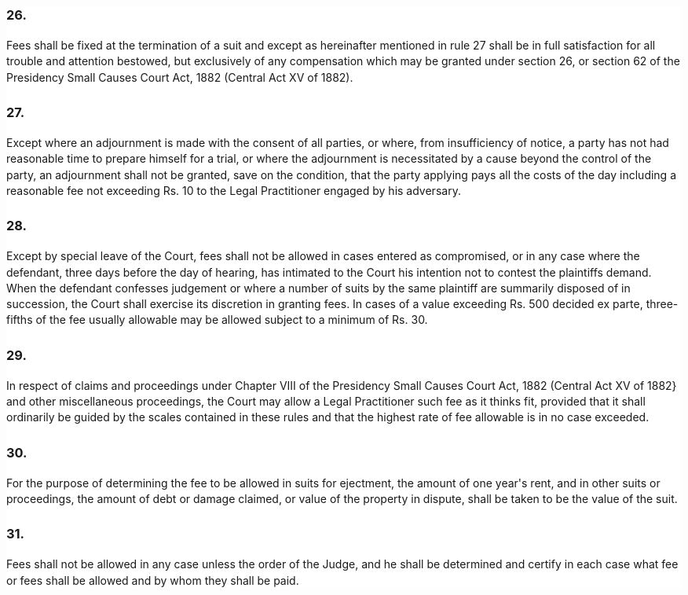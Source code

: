 ### 26.

Fees shall be fixed at the termination of a suit and except as hereinafter
mentioned in rule 27 shall be in full satisfaction for all trouble and
attention bestowed, but exclusively of any compensation which may be granted
under section 26, or section 62 of the Presidency Small Causes Court Act, 1882
(Central Act XV of 1882).

### 27.

Except where an adjournment is made with the consent of all parties, or where,
from insufficiency of notice, a party has not had reasonable time to prepare
himself for a trial, or where the adjournment is necessitated by a cause
beyond the control of the party, an adjournment shall not be granted, save on
the condition, that the party applying pays all the costs of the day including
a reasonable fee not exceeding Rs. 10 to the Legal Practitioner engaged by his
adversary.

### 28.

Except by special leave of the Court, fees shall not be allowed in cases
entered as compromised, or in any case where the defendant, three days before
the day of hearing, has intimated to the Court his intention not to contest
the plaintiffs demand. When the defendant confesses judgement or where a
number of suits by the same plaintiff are summarily disposed of in succession,
the Court shall exercise its discretion in granting fees. In cases of a value
exceeding Rs. 500 decided ex parte, three-fifths of the fee usually allowable
may be allowed subject to a minimum of Rs. 30.

### 29.

In respect of claims and proceedings under Chapter VIII of the Presidency
Small Causes Court Act, 1882 (Central Act XV of 1882} and other miscellaneous
proceedings, the Court may allow a Legal Practitioner such fee as it thinks
fit, provided that it shall ordinarily be guided by the scales contained in
these rules and that the highest rate of fee allowable is in no case exceeded.

### 30.

For the purpose of determining the fee to be allowed in suits for ejectment,
the amount of one year's rent, and in other suits or proceedings, the amount
of debt or damage claimed, or value of the property in dispute, shall be taken
to be the value of the suit.

### 31.

Fees shall not be allowed in any case unless the order of the Judge, and he
shall be determined and certify in each case what fee or fees shall be allowed
and by whom they shall be paid.


